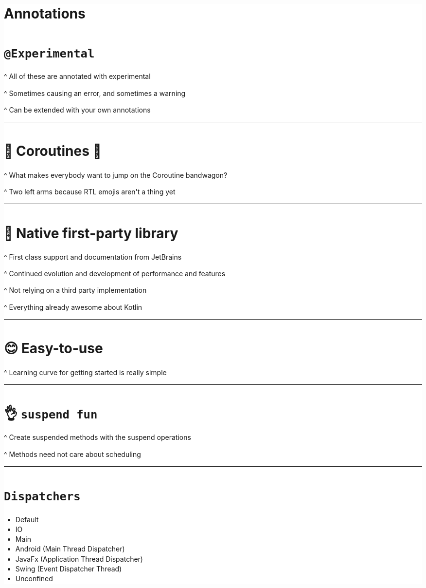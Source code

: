 
# Annotations
# `@Experimental`

^ All of these are annotated with experimental

^ Sometimes causing an error, and sometimes a warning

^ Can be extended with your own annotations 

---

# 💪 Coroutines 💪

^ What makes everybody want to jump on the Coroutine bandwagon?

^ Two left arms because RTL emojis aren't a thing yet

---

# 🥇 Native first-party library

^ First class support and documentation from JetBrains

^ Continued evolution and development of performance and features

^ Not relying on a third party implementation

^ Everything already awesome about Kotlin

---

# 😊 Easy-to-use

^ Learning curve for getting started is really simple

---

# 👌 `suspend fun`

^ Create suspended methods with the suspend operations

^ Methods need not care about scheduling

---

# `Dispatchers`

- Default
- IO
- Main
 - Android (Main Thread Dispatcher)
 - JavaFx (Application Thread Dispatcher)
 - Swing (Event Dispatcher Thread)
- Unconfined
